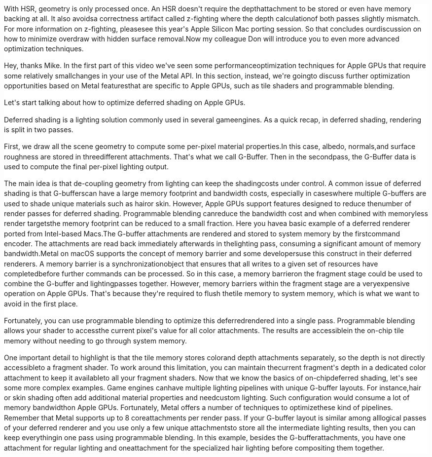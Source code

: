 With HSR, geometry is only processed once. An HSR doesn't require the depthattachment to be stored or even have memory backing at all. It also avoidsa correctness artifact called z-fighting where the depth calculationof both passes slightly mismatch. For more information on z-fighting, pleasesee this year's Apple Silicon Mac porting session. So that concludes ourdiscussion on how to minimize overdraw with hidden surface removal.Now my colleague Don will introduce you to even more advanced optimization techniques.

Hey, thanks Mike. In the first part of this video we've seen some performanceoptimization techniques for Apple GPUs that require some relatively smallchanges in your use of the Metal API. In this section, instead, we're goingto discuss further optimization opportunities based on Metal featuresthat are specific to Apple GPUs, such as tile shaders and programmable blending.

Let's start talking about how to optimize deferred shading on Apple GPUs.

Deferred shading is a lighting solution commonly used in several gameengines. As a quick recap, in deferred shading, rendering is split in two passes.

First, we draw all the scene geometry to compute some per-pixel material properties.In this case, albedo, normals,and surface roughness are stored in threedifferent attachments. That's what we call G-Buffer. Then in the secondpass, the G-Buffer data is used to compute the final per-pixel lighting output.

The main idea is that de-coupling geometry from lighting can keep the shadingcosts under control. A common issue of deferred shading is that G-bufferscan have a large memory footprint and bandwidth costs, especially in caseswhere multiple G-buffers are used to shade unique materials such as hairor skin. However, Apple GPUs support features designed to reduce thenumber of render passes for deferred shading. Programmable blending canreduce the bandwidth cost and when combined with memoryless render targetsthe memory footprint can be reduced to a small fraction. Here you havea basic example of a deferred renderer ported from Intel-based Macs.The G-buffer attachments are rendered and stored to system memory by the firstcommand encoder. The attachments are read back immediately afterwards in thelighting pass, consuming a significant amount of memory bandwidth.Metal on macOS supports the concept of memory barrier and some developersuse this construct in their deferred renderers. A memory barrier is a synchronizationobject that ensures that all writes to a given set of resources have completedbefore further commands can be processed. So in this case, a memory barrieron the fragment stage could be used to combine the G-buffer and lightingpasses together. However, memory barriers within the fragment stage are a veryexpensive operation on Apple GPUs. That's because they're required to flush thetile memory to system memory, which is what we want to avoid in the first place.

Fortunately, you can use programmable blending to optimize this deferredrendered into a single pass. Programmable blending allows your shader to accessthe current pixel's value for all color attachments. The results are accessiblein the on-chip tile memory without needing to go through system memory.

One important detail to highlight is that the tile memory stores colorand depth attachments separately, so the depth is not directly accessibleto a fragment shader. To work around this limitation, you can maintain thecurrent fragment's depth in a dedicated color attachment to keep it availableto all your fragment shaders. Now that we know the basics of on-chipdeferred shading, let's see some more complex examples. Game engines canhave multiple lighting pipelines with unique G-buffer layouts. For instance,hair or skin shading often add additional material properties and needcustom lighting. Such configuration would consume a lot of memory bandwidthon Apple GPUs. Fortunately, Metal offers a number of techniques to optimizethese kind of pipelines. Remember that Metal supports up to 8 coreattachments per render pass. If your G-buffer layout is similar among alllogical passes of your deferred renderer and you use only a few unique attachmentsto store all the intermediate lighting results, then you can keep everythingin one pass using programmable blending. In this example, besides the G-bufferattachments, you have one attachment for regular lighting and oneattachment for the specialized hair lighting before compositing them together.

